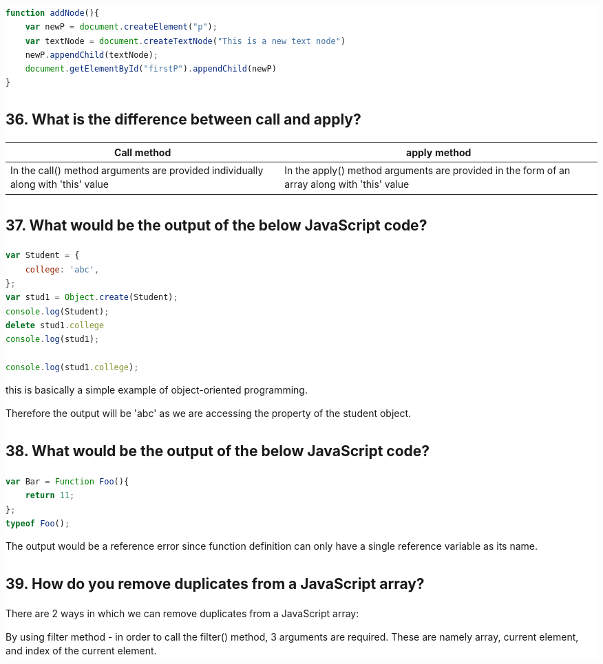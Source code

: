```javascript
function addNode(){
    var newP = document.createElement("p");
    var textNode = document.createTextNode("This is a new text node")
    newP.appendChild(textNode);
    document.getElementById("firstP").appendChild(newP)
}
```

## 36\. What is the difference between call and apply?

| Call method | apply method |
| --- | --- |
| In the call() method arguments are provided individually along with 'this' value | In the apply() method arguments are provided in the form of an array along with 'this' value |

## 37\. What would be the output of the below JavaScript code?

```javascript
var Student = {
    college: 'abc',
};
var stud1 = Object.create(Student);
console.log(Student);
delete stud1.college
console.log(stud1);

console.log(stud1.college);
```

this is basically a simple example of object-oriented programming.

Therefore the output will be 'abc' as we are accessing the property of the student object.

## 38\. What would be the output of the below JavaScript code?

```javascript
var Bar = Function Foo(){
    return 11;
};
typeof Foo();
```

The output would be a reference error since function definition can only have a single reference variable as its name.

## 39\. How do you remove duplicates from a JavaScript array?

There are 2 ways in which we can remove duplicates from a JavaScript array:

By using filter method - in order to call the filter() method, 3 arguments are required. These are namely array, current element, and index of the current element.
